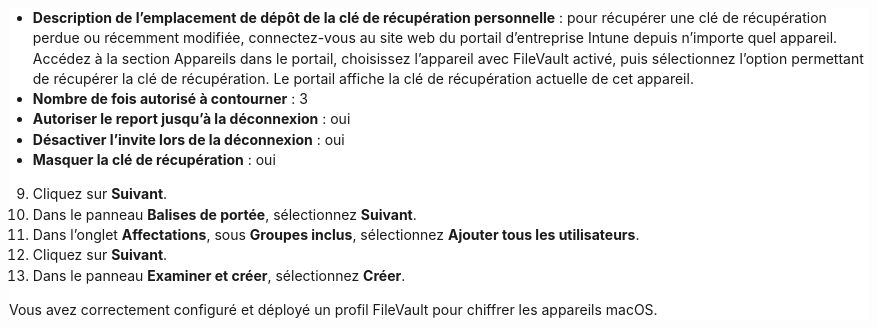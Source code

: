    - **Description de l’emplacement de dépôt de la clé de récupération personnelle** : pour récupérer une clé de récupération perdue ou récemment modifiée, connectez-vous au site web du portail d’entreprise Intune depuis n’importe quel appareil. Accédez à la section Appareils dans le portail, choisissez l’appareil avec FileVault activé, puis sélectionnez l’option permettant de récupérer la clé de récupération. Le portail affiche la clé de récupération actuelle de cet appareil.
   - **Nombre de fois autorisé à contourner** : 3
   - **Autoriser le report jusqu’à la déconnexion** : oui
   - **Désactiver l’invite lors de la déconnexion** : oui
   - **Masquer la clé de récupération** : oui
  
9.  Cliquez sur **Suivant**.
10. Dans le panneau **Balises de portée**, sélectionnez **Suivant**.
11. Dans l’onglet **Affectations**, sous **Groupes inclus**, sélectionnez **Ajouter tous les utilisateurs**.
12. Cliquez sur **Suivant**.
13. Dans le panneau **Examiner et créer**, sélectionnez **Créer**.

Vous avez correctement configuré et déployé un profil FileVault pour chiffrer les appareils macOS.
